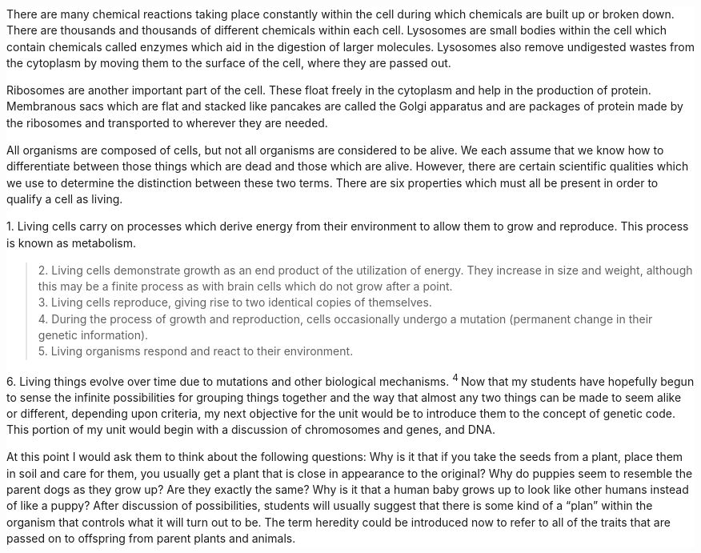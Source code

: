 There are many chemical reactions taking place constantly within the cell during which chemicals are built up or broken down. There are thousands and thousands of different chemicals within each cell. Lysosomes are small bodies within the cell which contain chemicals called enzymes which aid in the digestion of larger molecules. Lysosomes also remove undigested wastes from the cytoplasm by moving them to the surface of the cell, where they are passed out.
</p>
<p>
Ribosomes are another important part of the cell. These float freely in the cytoplasm and help in the production of protein. Membranous sacs which are flat and stacked like pancakes are called the Golgi apparatus and are packages of protein made by the ribosomes and transported to wherever they are needed.
</p>
<p>
All organisms are composed of cells, but not all organisms are considered to be alive. We each assume that we know how to differentiate between those things which are dead and those which are alive. However, there are certain scientific qualities which we use to determine the distinction between these two terms. There are six properties which must all be present in order to qualify a cell as living.
</p>
<p>
1. Living cells carry on processes which derive energy from their environment to allow them to grow and reproduce. This process is known as metabolism.
</p>
<blockquote>
<dl>
<dt>
2. Living cells demonstrate growth as an end product of the utilization of energy. They increase in size and weight, although this may be a finite process as with brain cells which do not grow after a point.
<dt>
3. Living cells reproduce, giving rise to two identical copies of themselves.
<dt>
4. During the process of growth and reproduction, cells occasionally undergo a mutation (permanent change in their genetic information).
<dt>
5. Living organisms respond and react to their environment.
</dt>
</dt>
</dt>
</dt>
</dl>
</blockquote>
6. Living things evolve over time due to mutations and other biological mechanisms.
<sup>
4
</sup>
Now that my students have hopefully begun to sense the infinite possibilities for grouping things together and the way that almost any two things can be made to seem alike or different, depending upon criteria, my next objective for the unit would be to introduce them to the concept of genetic code. This portion of my unit would begin with a discussion of chromosomes and genes, and DNA.
<p>
At this point I would ask them to think about the following questions: Why is it that if you take the seeds from a plant, place them in soil and care for them, you usually get a plant that is close in appearance to the original? Why do puppies seem to resemble the parent dogs as they grow up? Are they exactly the same? Why is it that a human baby grows up to look like other humans instead of like a puppy? After discussion of possibilities, students will usually suggest that there is some kind of a “plan” within the organism that controls what it will turn out to be. The term heredity could be introduced now to refer to all of the traits that are passed on to offspring from parent plants and animals.
</p>
<p>